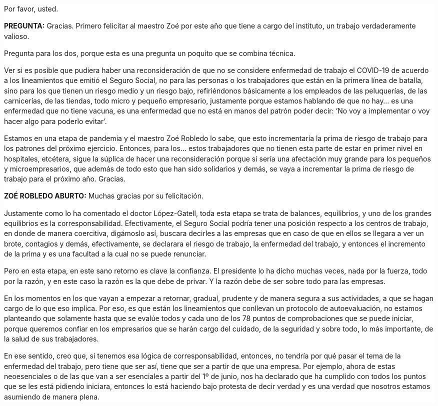 Por favor, usted.

**PREGUNTA:** Gracias. Primero felicitar al maestro Zoé por este año que tiene
a cargo del instituto, un trabajo verdaderamente valioso.

Pregunta para los dos, porque esta es una pregunta un poquito que se combina
técnica.

Ver si es posible que pudiera haber una reconsideración de que no se considere
enfermedad de trabajo el COVID-19 de acuerdo a los lineamientos que emitió el
Seguro Social, no para las personas o los trabajadores que están en la primera
línea de batalla, sino para los que tienen un riesgo medio y un riesgo bajo,
refiriéndonos básicamente a los empleados de las peluquerías, de las
carnicerías, de las tiendas, todo micro y pequeño empresario, justamente
porque estamos hablando de que no hay… es una enfermedad que no tiene vacuna,
es una enfermedad que no está en manos del patrón poder decir: ‘No voy a
implementar o voy hacer algo para poderlo evitar’.

Estamos en una etapa de pandemia y el maestro Zoé Robledo lo sabe, que esto
incrementaría la prima de riesgo de trabajo para los patrones del próximo
ejercicio. Entonces, para los… estos trabajadores que no tienen esta parte de
estar en primer nivel en hospitales, etcétera, sigue la súplica de hacer una
reconsideración porque sí sería una afectación muy grande para los pequeños y
microempresarios, que además de todo esto que han sido solidarios y demás, se
vaya a incrementar la prima de riesgo de trabajo para el próximo año. Gracias.

**ZOÉ ROBLEDO ABURTO:** Muchas gracias por su felicitación.

Justamente como lo ha comentado el doctor López-Gatell, toda esta etapa se
trata de balances, equilibrios, y uno de los grandes equilibrios es la
corresponsabilidad. Efectivamente, el Seguro Social podría tener una posición
respecto a los centros de trabajo, en donde de manera coercitiva, digámoslo
así, buscara decirles a las empresas que en caso de que en ellos se llegara a
ver un brote, contagios y demás, efectivamente, se declarara el riesgo de
trabajo, la enfermedad del trabajo, y entonces el incremento de la prima y es
una facultad a la cual no se puede renunciar.

Pero en esta etapa, en este sano retorno es clave la confianza. El presidente
lo ha dicho muchas veces, nada por la fuerza, todo por la razón, y en este
caso la razón es la que debe de privar. Y la razón debe de ser sobre todo para
las empresas.

En los momentos en los que vayan a empezar a retornar, gradual, prudente y de
manera segura a sus actividades, a que se hagan cargo de lo que eso implica.
Por eso, es que están los lineamientos que conllevan un protocolo de
autoevaluación, no estamos planteando que solamente hasta que se evalúe todos
y cada uno de los 78 puntos de comprobaciones que se puede iniciar, porque
queremos confiar en los empresarios que se harán cargo del cuidado, de la
seguridad y sobre todo, lo más importante, de la salud de sus trabajadores.

En ese sentido, creo que, si tenemos esa lógica de corresponsabilidad,
entonces, no tendría por qué pasar el tema de la enfermedad del trabajo, pero
tiene que ser así, tiene que ser a partir de que una empresa. Por ejemplo,
ahora de estas neoesenciales o de las que van a ser esenciales a partir del 1º
de junio, nos ha declarado que ha cumplido con todos los puntos que se les
está pidiendo iniciara, entonces lo está haciendo bajo protesta de decir
verdad y es una verdad que nosotros estamos asumiendo de manera plena.
